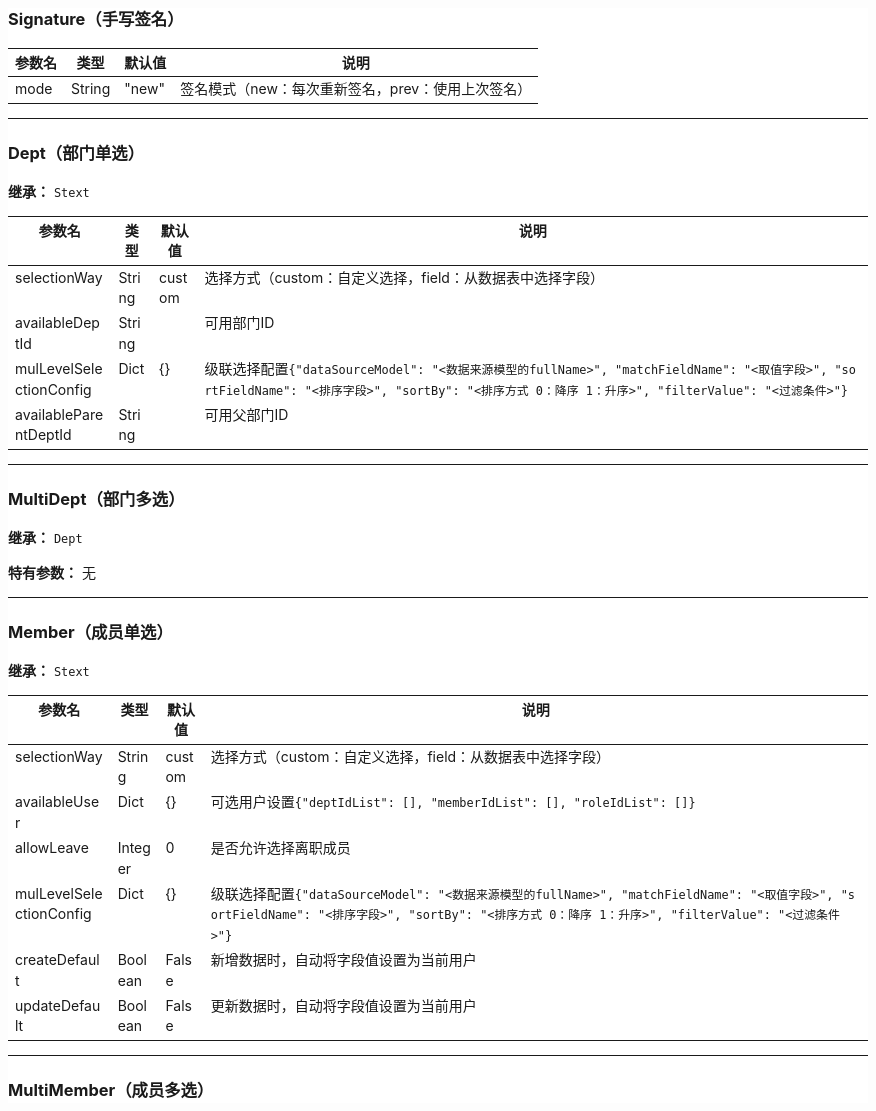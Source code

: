 
### Signature（手写签名）

| 参数名 | 类型 | 默认值 | 说明 |
|--------|------|--------|------|
| mode | String | "new" | 签名模式（new：每次重新签名，prev：使用上次签名） |

---

### Dept（部门单选）

**继承：** `Stext`

| 参数名 | 类型 | 默认值 | 说明 |
|--------|------|--------|------|
| selectionWay | String | custom | 选择方式（custom：自定义选择，field：从数据表中选择字段） |
| availableDeptId | String |  | 可用部门ID |
| mulLevelSelectionConfig | Dict | {} | 级联选择配置`{"dataSourceModel": "<数据来源模型的fullName>", "matchFieldName": "<取值字段>", "sortFieldName": "<排序字段>", "sortBy": "<排序方式 0：降序 1：升序>", "filterValue": "<过滤条件>"}` |
| availableParentDeptId | String |  | 可用父部门ID |

---

### MultiDept（部门多选）

**继承：** `Dept`

**特有参数：** 无

---

### Member（成员单选）

**继承：** `Stext`

| 参数名 | 类型 | 默认值 | 说明 |
|--------|------|--------|------|
| selectionWay | String | custom | 选择方式（custom：自定义选择，field：从数据表中选择字段） |
| availableUser | Dict | {} | 可选用户设置`{"deptIdList": [], "memberIdList": [], "roleIdList": []}` |
| allowLeave | Integer | 0 | 是否允许选择离职成员 |
| mulLevelSelectionConfig | Dict | {} | 级联选择配置`{"dataSourceModel": "<数据来源模型的fullName>", "matchFieldName": "<取值字段>", "sortFieldName": "<排序字段>", "sortBy": "<排序方式 0：降序 1：升序>", "filterValue": "<过滤条件>"}` |
| createDefault | Boolean | False | 新增数据时，自动将字段值设置为当前用户 |
| updateDefault | Boolean | False | 更新数据时，自动将字段值设置为当前用户 |

---

### MultiMember（成员多选）
